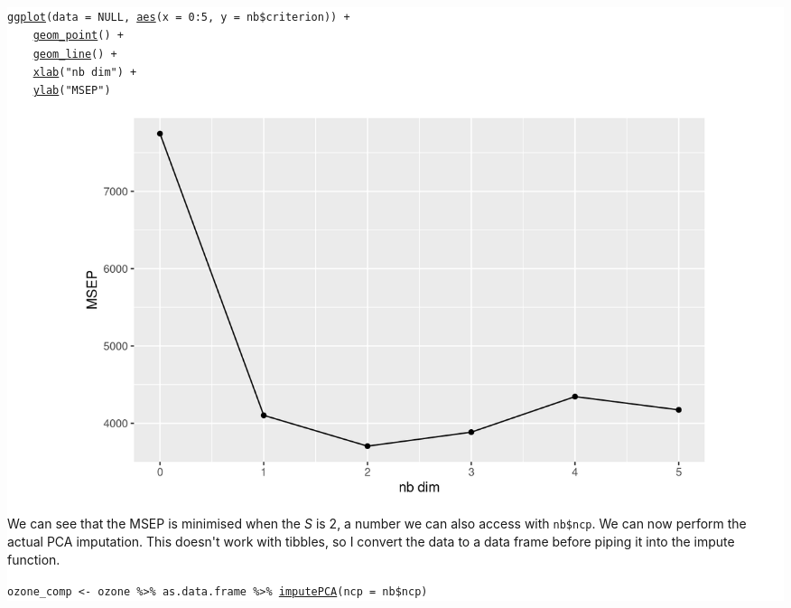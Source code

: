 <pre class='chroma'><code class='language-r' data-lang='r'><span class='nf'><a href='https://ggplot2.tidyverse.org/reference/ggplot.html'>ggplot</a></span>(data = <span class='kr'>NULL</span>, <span class='nf'><a href='https://ggplot2.tidyverse.org/reference/aes.html'>aes</a></span>(x = <span class='m'>0</span><span class='o'>:</span><span class='m'>5</span>, y = <span class='k'>nb</span><span class='o'>$</span><span class='k'>criterion</span>)) <span class='o'>+</span> 
    <span class='nf'><a href='https://ggplot2.tidyverse.org/reference/geom_point.html'>geom_point</a></span>() <span class='o'>+</span> 
    <span class='nf'><a href='https://ggplot2.tidyverse.org/reference/geom_path.html'>geom_line</a></span>() <span class='o'>+</span> 
    <span class='nf'><a href='https://ggplot2.tidyverse.org/reference/labs.html'>xlab</a></span>(<span class='s'>"nb dim"</span>) <span class='o'>+</span> 
    <span class='nf'><a href='https://ggplot2.tidyverse.org/reference/labs.html'>ylab</a></span>(<span class='s'>"MSEP"</span>)
</code></pre>
<img src="figs/ozone_PCA_plot-1.png" width="700px" style="display: block; margin: auto;" />

</div>

We can see that the MSEP is minimised when the $S$ is 2, a number we can also access with `nb$ncp`. We can now perform the actual PCA imputation. This doesn't work with tibbles, so I convert the data to a data frame before piping it into the impute function.

<div class="highlight">

<pre class='chroma'><code class='language-r' data-lang='r'><span class='k'>ozone_comp</span> <span class='o'>&lt;-</span> <span class='k'>ozone</span> <span class='o'>%&gt;%</span> <span class='k'>as.data.frame</span> <span class='o'>%&gt;%</span> <span class='nf'><a href='https://rdrr.io/pkg/missMDA/man/imputePCA.html'>imputePCA</a></span>(ncp = <span class='k'>nb</span><span class='o'>$</span><span class='k'>ncp</span>)</code></pre>
